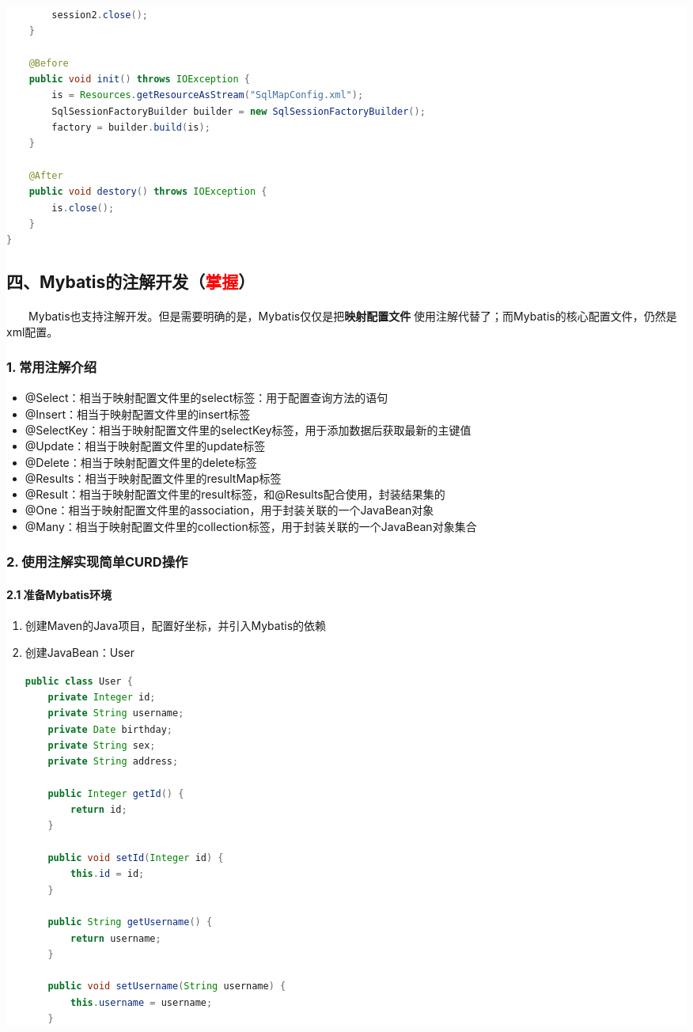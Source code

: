 ```java
        session2.close();
    }

    @Before
    public void init() throws IOException {
        is = Resources.getResourceAsStream("SqlMapConfig.xml");
        SqlSessionFactoryBuilder builder = new SqlSessionFactoryBuilder();
        factory = builder.build(is);
    }

    @After
    public void destory() throws IOException {
        is.close();
    }
}
```

## 四、Mybatis的注解开发（<span style="color:red;">掌握</span>）

　　Mybatis也支持注解开发。但是需要明确的是，Mybatis仅仅是把**映射配置文件** 使用注解代替了；而Mybatis的核心配置文件，仍然是xml配置。

### 1. 常用注解介绍

- @Select：相当于映射配置文件里的select标签：用于配置查询方法的语句
- @Insert：相当于映射配置文件里的insert标签
- @SelectKey：相当于映射配置文件里的selectKey标签，用于添加数据后获取最新的主键值
- @Update：相当于映射配置文件里的update标签
- @Delete：相当于映射配置文件里的delete标签
- @Results：相当于映射配置文件里的resultMap标签
- @Result：相当于映射配置文件里的result标签，和@Results配合使用，封装结果集的
- @One：相当于映射配置文件里的association，用于封装关联的一个JavaBean对象
- @Many：相当于映射配置文件里的collection标签，用于封装关联的一个JavaBean对象集合

### 2. 使用注解实现简单CURD操作

#### 2.1 准备Mybatis环境

1. 创建Maven的Java项目，配置好坐标，并引入Mybatis的依赖

2. 创建JavaBean：User

   ```java
   public class User {
       private Integer id;
       private String username;
       private Date birthday;
       private String sex;
       private String address;
   
       public Integer getId() {
           return id;
       }
   
       public void setId(Integer id) {
           this.id = id;
       }
   
       public String getUsername() {
           return username;
       }
   
       public void setUsername(String username) {
           this.username = username;
       }
   ```